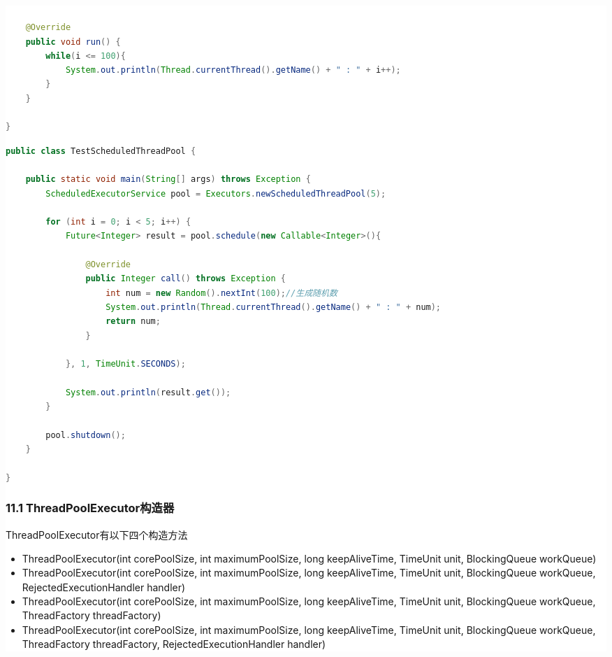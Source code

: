 ```java
	
	@Override
	public void run() {
		while(i <= 100){
			System.out.println(Thread.currentThread().getName() + " : " + i++);
		}
	}
	
}
```



```java
public class TestScheduledThreadPool {

	public static void main(String[] args) throws Exception {
		ScheduledExecutorService pool = Executors.newScheduledThreadPool(5);
		
		for (int i = 0; i < 5; i++) {
			Future<Integer> result = pool.schedule(new Callable<Integer>(){

				@Override
				public Integer call() throws Exception {
					int num = new Random().nextInt(100);//生成随机数
					System.out.println(Thread.currentThread().getName() + " : " + num);
					return num;
				}
				
			}, 1, TimeUnit.SECONDS);
			
			System.out.println(result.get());
		}
		
		pool.shutdown();
	}
	
}
```

### 11.1 ThreadPoolExecutor构造器

ThreadPoolExecutor有以下四个构造方法

* ThreadPoolExecutor(int corePoolSize, int maximumPoolSize, long keepAliveTime, TimeUnit unit, BlockingQueue<Runnable> workQueue)
* ThreadPoolExecutor(int corePoolSize, int maximumPoolSize, long keepAliveTime, TimeUnit unit, BlockingQueue<Runnable> workQueue, RejectedExecutionHandler handler)
* ThreadPoolExecutor(int corePoolSize, int maximumPoolSize, long keepAliveTime, TimeUnit unit, BlockingQueue<Runnable> workQueue, ThreadFactory threadFactory)
* ThreadPoolExecutor(int corePoolSize, int maximumPoolSize, long keepAliveTime, TimeUnit unit, BlockingQueue<Runnable> workQueue, ThreadFactory threadFactory, RejectedExecutionHandler handler)
